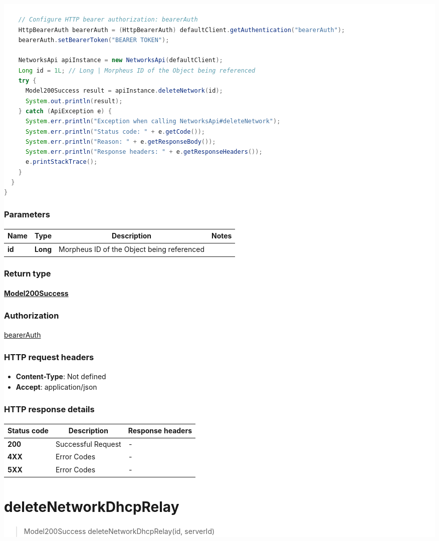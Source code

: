 ```java
    
    // Configure HTTP bearer authorization: bearerAuth
    HttpBearerAuth bearerAuth = (HttpBearerAuth) defaultClient.getAuthentication("bearerAuth");
    bearerAuth.setBearerToken("BEARER TOKEN");

    NetworksApi apiInstance = new NetworksApi(defaultClient);
    Long id = 1L; // Long | Morpheus ID of the Object being referenced
    try {
      Model200Success result = apiInstance.deleteNetwork(id);
      System.out.println(result);
    } catch (ApiException e) {
      System.err.println("Exception when calling NetworksApi#deleteNetwork");
      System.err.println("Status code: " + e.getCode());
      System.err.println("Reason: " + e.getResponseBody());
      System.err.println("Response headers: " + e.getResponseHeaders());
      e.printStackTrace();
    }
  }
}
```

### Parameters

Name | Type | Description  | Notes
------------- | ------------- | ------------- | -------------
 **id** | **Long**| Morpheus ID of the Object being referenced |

### Return type

[**Model200Success**](Model200Success.md)

### Authorization

[bearerAuth](../README.md#bearerAuth)

### HTTP request headers

 - **Content-Type**: Not defined
 - **Accept**: application/json

### HTTP response details
| Status code | Description | Response headers |
|-------------|-------------|------------------|
**200** | Successful Request |  -  |
**4XX** | Error Codes |  -  |
**5XX** | Error Codes |  -  |

<a name="deleteNetworkDhcpRelay"></a>
# **deleteNetworkDhcpRelay**
> Model200Success deleteNetworkDhcpRelay(id, serverId)
